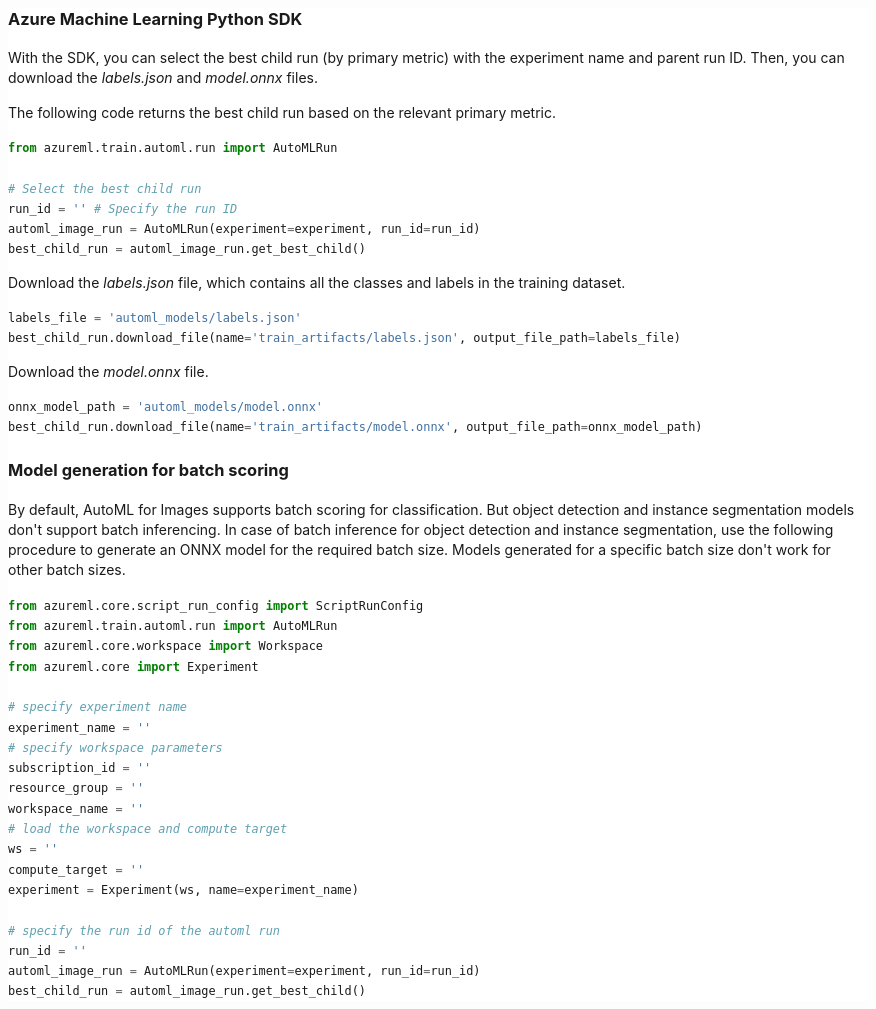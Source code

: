 ### Azure Machine Learning Python SDK

With the SDK, you can select the best child run (by primary metric) with the experiment name and parent run ID. Then, you can download the *labels.json* and *model.onnx* files.

The following code returns the best child run based on the relevant primary metric.

```python
from azureml.train.automl.run import AutoMLRun

# Select the best child run
run_id = '' # Specify the run ID
automl_image_run = AutoMLRun(experiment=experiment, run_id=run_id)
best_child_run = automl_image_run.get_best_child()
```

Download the *labels.json* file, which contains all the classes and labels in the training dataset.

```python
labels_file = 'automl_models/labels.json'
best_child_run.download_file(name='train_artifacts/labels.json', output_file_path=labels_file)

```

Download the *model.onnx* file.

```python
onnx_model_path = 'automl_models/model.onnx'
best_child_run.download_file(name='train_artifacts/model.onnx', output_file_path=onnx_model_path)
```

### Model generation for batch scoring

By default, AutoML for Images supports batch scoring for classification. But object detection and instance segmentation models don't support batch inferencing. In case of batch inference for object detection and instance segmentation, use the following procedure to generate an ONNX model for the required batch size. Models generated for a specific batch size don't work for other batch sizes.


```python
from azureml.core.script_run_config import ScriptRunConfig
from azureml.train.automl.run import AutoMLRun
from azureml.core.workspace import Workspace
from azureml.core import Experiment

# specify experiment name
experiment_name = ''
# specify workspace parameters
subscription_id = ''
resource_group = ''
workspace_name = ''
# load the workspace and compute target
ws = ''
compute_target = ''
experiment = Experiment(ws, name=experiment_name)

# specify the run id of the automl run
run_id = ''
automl_image_run = AutoMLRun(experiment=experiment, run_id=run_id)
best_child_run = automl_image_run.get_best_child()
```
